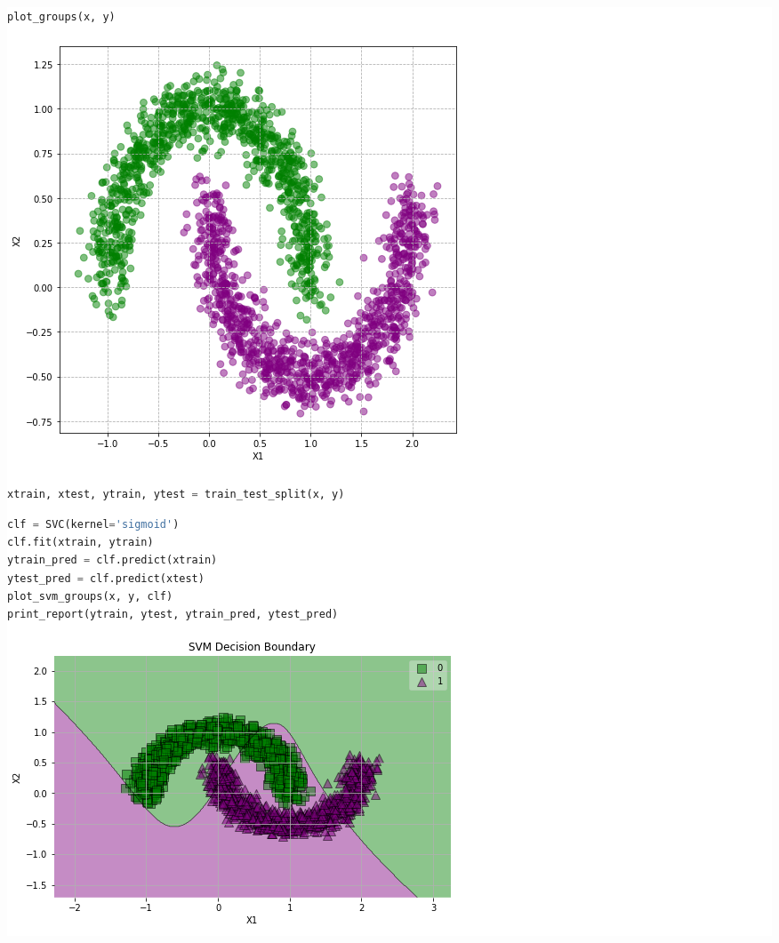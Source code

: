 
```python
plot_groups(x, y)
```


![png](lesson-plan_files/lesson-plan_35_0.png)



```python
xtrain, xtest, ytrain, ytest = train_test_split(x, y)
```


```python
clf = SVC(kernel='sigmoid')
clf.fit(xtrain, ytrain)
ytrain_pred = clf.predict(xtrain)
ytest_pred = clf.predict(xtest)
plot_svm_groups(x, y, clf)
print_report(ytrain, ytest, ytrain_pred, ytest_pred)
```


![png](lesson-plan_files/lesson-plan_37_0.png)
